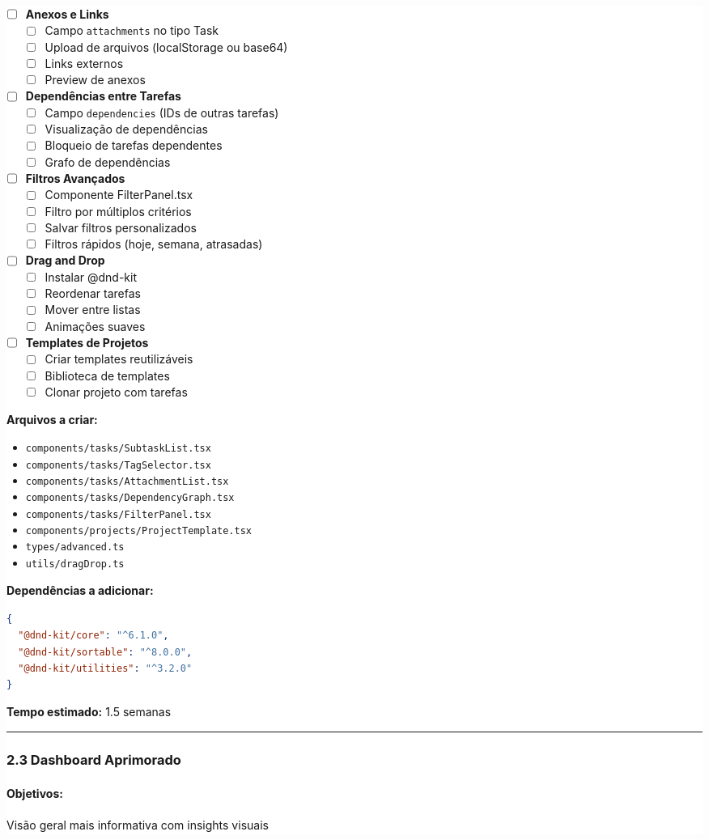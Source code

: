 - [ ] **Anexos e Links**
  - [ ] Campo `attachments` no tipo Task
  - [ ] Upload de arquivos (localStorage ou base64)
  - [ ] Links externos
  - [ ] Preview de anexos

- [ ] **Dependências entre Tarefas**
  - [ ] Campo `dependencies` (IDs de outras tarefas)
  - [ ] Visualização de dependências
  - [ ] Bloqueio de tarefas dependentes
  - [ ] Grafo de dependências

- [ ] **Filtros Avançados**
  - [ ] Componente FilterPanel.tsx
  - [ ] Filtro por múltiplos critérios
  - [ ] Salvar filtros personalizados
  - [ ] Filtros rápidos (hoje, semana, atrasadas)

- [ ] **Drag and Drop**
  - [ ] Instalar @dnd-kit
  - [ ] Reordenar tarefas
  - [ ] Mover entre listas
  - [ ] Animações suaves

- [ ] **Templates de Projetos**
  - [ ] Criar templates reutilizáveis
  - [ ] Biblioteca de templates
  - [ ] Clonar projeto com tarefas

**Arquivos a criar:**
- `components/tasks/SubtaskList.tsx`
- `components/tasks/TagSelector.tsx`
- `components/tasks/AttachmentList.tsx`
- `components/tasks/DependencyGraph.tsx`
- `components/tasks/FilterPanel.tsx`
- `components/projects/ProjectTemplate.tsx`
- `types/advanced.ts`
- `utils/dragDrop.ts`

**Dependências a adicionar:**
```json
{
  "@dnd-kit/core": "^6.1.0",
  "@dnd-kit/sortable": "^8.0.0",
  "@dnd-kit/utilities": "^3.2.0"
}
```

**Tempo estimado:** 1.5 semanas

---

### 2.3 Dashboard Aprimorado

#### Objetivos:
Visão geral mais informativa com insights visuais
